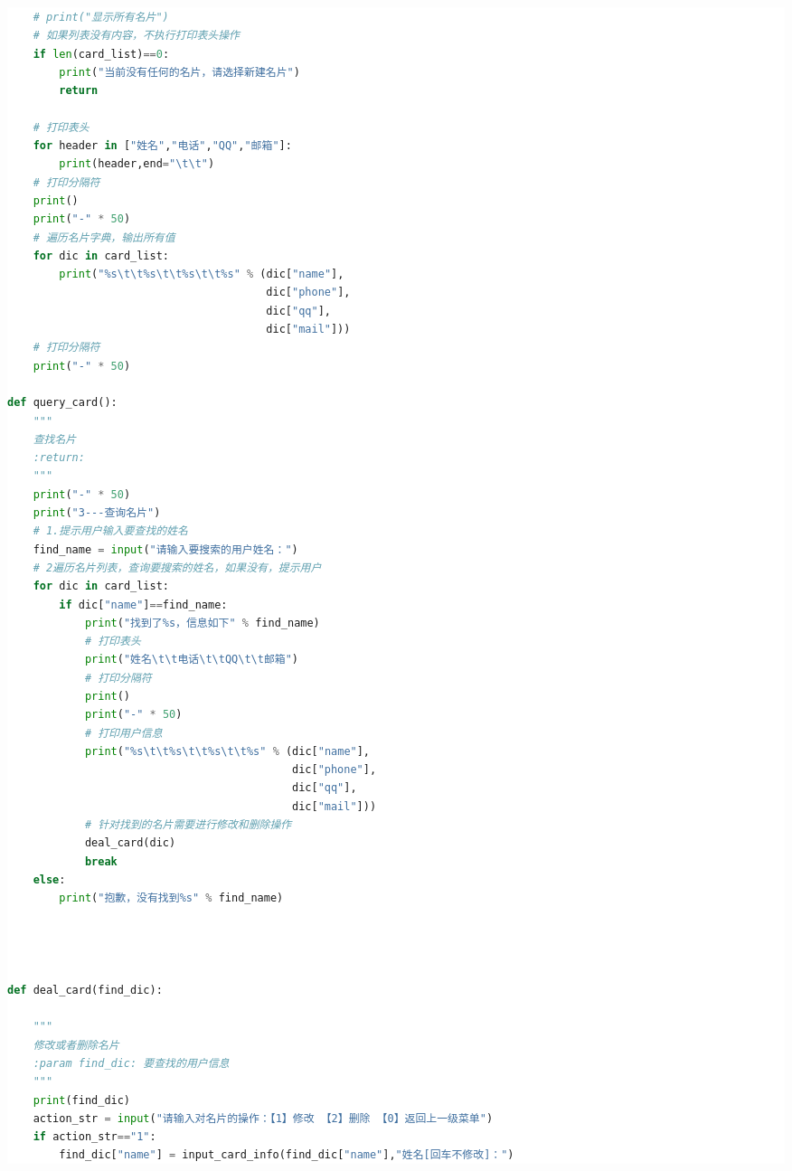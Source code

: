 ```python
    # print("显示所有名片")
    # 如果列表没有内容，不执行打印表头操作
    if len(card_list)==0:
        print("当前没有任何的名片，请选择新建名片")
        return

    # 打印表头
    for header in ["姓名","电话","QQ","邮箱"]:
        print(header,end="\t\t")
    # 打印分隔符
    print()
    print("-" * 50)
    # 遍历名片字典，输出所有值
    for dic in card_list:
        print("%s\t\t%s\t\t%s\t\t%s" % (dic["name"],
                                        dic["phone"],
                                        dic["qq"],
                                        dic["mail"]))
    # 打印分隔符
    print("-" * 50)

def query_card():
    """
    查找名片
    :return: 
    """
    print("-" * 50)
    print("3---查询名片")
    # 1.提示用户输入要查找的姓名
    find_name = input("请输入要搜索的用户姓名：")
    # 2遍历名片列表，查询要搜索的姓名，如果没有，提示用户
    for dic in card_list:
        if dic["name"]==find_name:
            print("找到了%s，信息如下" % find_name)
            # 打印表头
            print("姓名\t\t电话\t\tQQ\t\t邮箱")
            # 打印分隔符
            print()
            print("-" * 50)
            # 打印用户信息
            print("%s\t\t%s\t\t%s\t\t%s" % (dic["name"],
                                            dic["phone"],
                                            dic["qq"],
                                            dic["mail"]))
            # 针对找到的名片需要进行修改和删除操作
            deal_card(dic)
            break
    else:
        print("抱歉，没有找到%s" % find_name)




def deal_card(find_dic):

    """
    修改或者删除名片   
    :param find_dic: 要查找的用户信息
    """
    print(find_dic)
    action_str = input("请输入对名片的操作：【1】修改 【2】删除 【0】返回上一级菜单")
    if action_str=="1":
        find_dic["name"] = input_card_info(find_dic["name"],"姓名[回车不修改]：")
```